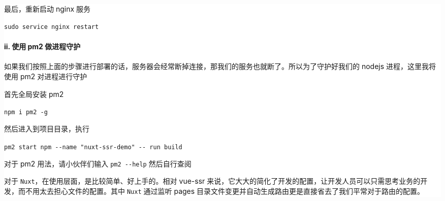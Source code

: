最后，重新启动 nginx 服务

```shell
sudo service nginx restart
```

#### ii. 使用 pm2 做进程守护

如果我们按照上面的步骤进行部署的话，服务器会经常断掉连接，那我们的服务也就断了。所以为了守护好我们的 nodejs 进程，这里我将使用 pm2 对进程进行守护

首先全局安装 pm2

```shell
npm i pm2 -g
```

然后进入到项目目录，执行

```shell
pm2 start npm --name "nuxt-ssr-demo" -- run build
```


对于 pm2 用法，请小伙伴们输入 `pm2 --help` 然后自行查阅



对于 `Nuxt`，在使用层面，是比较简单、好上手的。相对 vue-ssr 来说，它大大的简化了开发的配置，让开发人员可以只需思考业务的开发，而不用太去担心文件的配置。其中 `Nuxt` 通过监听 pages 目录文件变更并自动生成路由更是直接省去了我们平常对于路由的配置。